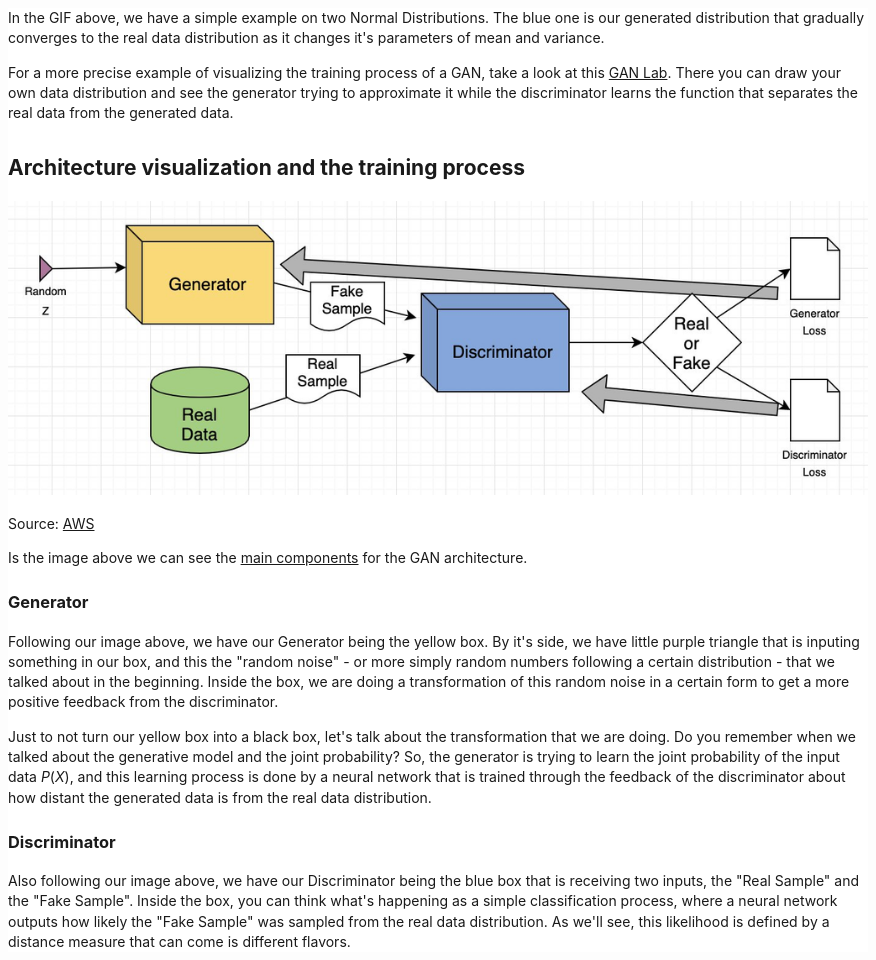 <video width="100%" height="240" controls>
  <source src="./images/convergence_ex.mov" type="video/mp4">
</video>

In the GIF above, we have a simple example on two Normal Distributions. The blue one is our generated distribution that gradually converges to the real data distribution as it changes it's parameters of mean and variance.

For a more precise example of visualizing the training process of a GAN, take a look at this [GAN Lab](https://poloclub.github.io/ganlab/). There you can draw your own data distribution and see the generator trying to approximate it while the discriminator learns the function that separates the real data from the generated data.

## Architecture visualization and the training process

![Image](./images/gan_architecture.jpeg "GAN Architecture")

Source: [AWS](https://aws.amazon.com/what-is/gan)

Is the image above we can see the <u>main components</u> for the GAN architecture.

### Generator

Following our image above, we have our Generator being the yellow box. By it's side, we have little purple triangle that is inputing something in our box, and this the "random noise" - or more simply random numbers following a certain distribution - that we talked about in the beginning. Inside the box, we are doing a transformation of this random noise in a certain form to get a more positive feedback from the discriminator.

Just to not turn our yellow box into a black box, let's talk about the transformation that we are doing. Do you remember when we talked about the generative model and the joint probability? So, the generator is trying to learn the joint probability of the input data $P(X)$, and this learning process is done by a neural network that is trained through the feedback of the discriminator about how distant the generated data is from the real data distribution.

### Discriminator

Also following our image above, we have our Discriminator being the blue box that is receiving two inputs, the "Real Sample" and the "Fake Sample". Inside the box, you can think what's happening as a simple classification process, where a neural network outputs how likely the "Fake Sample" was sampled from the real data distribution. As we'll see, this likelihood is defined by a distance measure that can come is different flavors.
